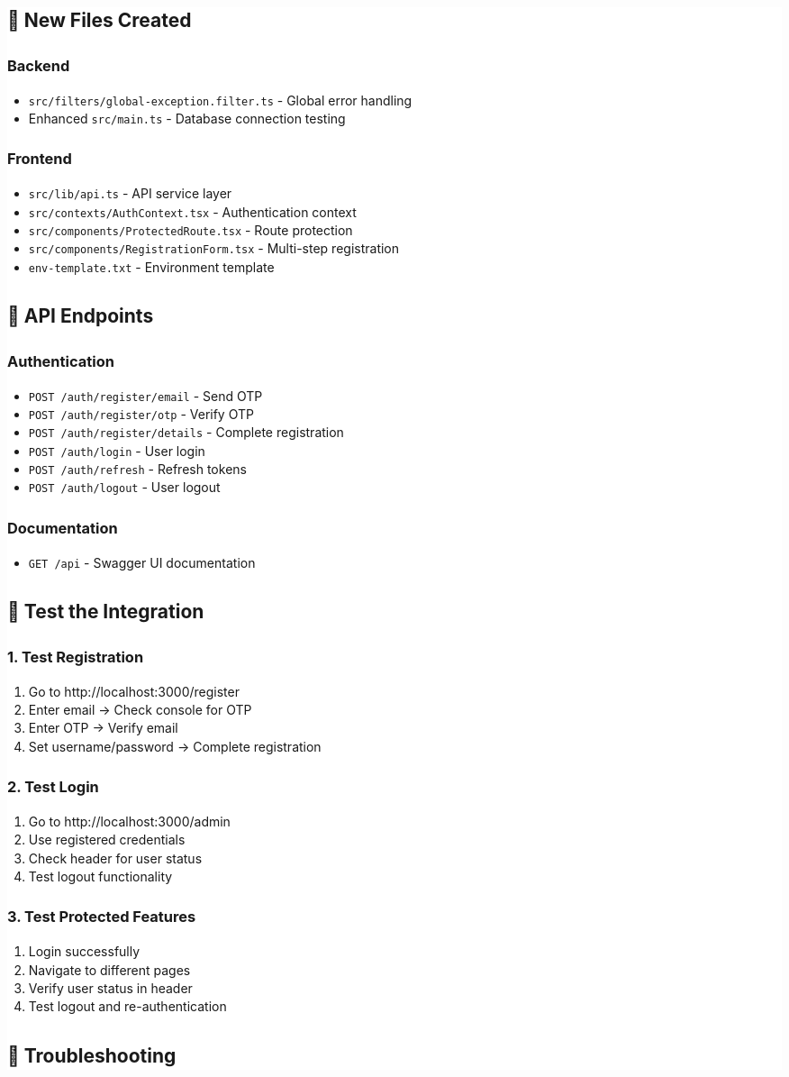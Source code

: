 ## 📁 New Files Created

### Backend
- `src/filters/global-exception.filter.ts` - Global error handling
- Enhanced `src/main.ts` - Database connection testing

### Frontend
- `src/lib/api.ts` - API service layer
- `src/contexts/AuthContext.tsx` - Authentication context
- `src/components/ProtectedRoute.tsx` - Route protection
- `src/components/RegistrationForm.tsx` - Multi-step registration
- `env-template.txt` - Environment template

## 🔧 API Endpoints

### Authentication
- `POST /auth/register/email` - Send OTP
- `POST /auth/register/otp` - Verify OTP
- `POST /auth/register/details` - Complete registration
- `POST /auth/login` - User login
- `POST /auth/refresh` - Refresh tokens
- `POST /auth/logout` - User logout

### Documentation
- `GET /api` - Swagger UI documentation

## 🎯 Test the Integration

### 1. Test Registration
1. Go to http://localhost:3000/register
2. Enter email → Check console for OTP
3. Enter OTP → Verify email
4. Set username/password → Complete registration

### 2. Test Login
1. Go to http://localhost:3000/admin
2. Use registered credentials
3. Check header for user status
4. Test logout functionality

### 3. Test Protected Features
1. Login successfully
2. Navigate to different pages
3. Verify user status in header
4. Test logout and re-authentication

## 🐛 Troubleshooting
